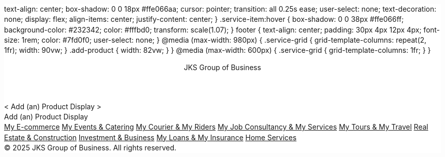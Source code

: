   text-align: center;
  box-shadow: 0 0 18px #ffe066aa;
  cursor: pointer;
  transition: all 0.25s ease;
  user-select: none;
  text-decoration: none;
  display: flex;
  align-items: center;
  justify-content: center;
}
.service-item:hover {
  box-shadow: 0 0 38px #ffe066ff;
  background-color: #232342;
  color: #fffbd0;
  transform: scale(1.07);
}
footer {
  text-align: center;
  padding: 30px 4px 12px 4px;
  font-size: 1rem;
  color: #7fd0f0;
  user-select: none;
}
@media (max-width: 980px) {
  .service-grid {
    grid-template-columns: repeat(2, 1fr);
    width: 90vw;
  }
  .add-product {
    width: 82vw;
  }
}
@media (max-width: 600px) {
  .service-grid {
    grid-template-columns: 1fr;
  }
}
</style>
</head>
<body>
<header>JKS Group of Business</header>
<div class="sub-header">&lt; Add (an) Product Display &gt;</div>
<div class="add-product">Add (an) Product Display</div>
<main class="service-grid">
  <a class="service-item" href="ecommerce.html">My E-commerce</a>
  <a class="service-item" href="events.html">My Events & Catering</a>
  <a class="service-item" href="courier.html">My Courier & My Riders</a>
  <a class="service-item" href="job.html">My Job Consultancy & My Services</a>
  <a class="service-item" href="tours.html">My Tours & My Travel</a>
  <a class="service-item" href="realestate.html">Real Estate & Construction</a>
  <a class="service-item" href="investment.html">Investment & Business</a>
  <a class="service-item" href="loans.html">My Loans & My Insurance</a>
  <a class="service-item" href="homeservices.html">Home Services</a>
</main>
<footer>&copy; 2025 JKS Group of Business. All rights reserved.</footer>
</body>
</html>
